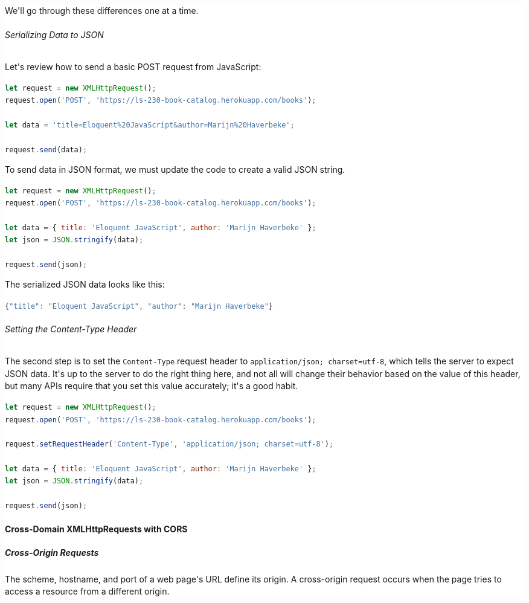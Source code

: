We'll go through these differences one at a time.  

###### Serializing Data to JSON

Let's review how to send a basic POST request from JavaScript:

```javascript
let request = new XMLHttpRequest();
request.open('POST', 'https://ls-230-book-catalog.herokuapp.com/books');

let data = 'title=Eloquent%20JavaScript&author=Marijn%20Haverbeke';

request.send(data);
```

To send data in JSON format, we must update the code to create a valid JSON string.  

```javascript
let request = new XMLHttpRequest();
request.open('POST', 'https://ls-230-book-catalog.herokuapp.com/books');

let data = { title: 'Eloquent JavaScript', author: 'Marijn Haverbeke' };
let json = JSON.stringify(data);

request.send(json);
```

The serialized JSON data looks like this:  

```javascript
{"title": "Eloquent JavaScript", "author": "Marijn Haverbeke"}
```

###### Setting the Content-Type Header

The second step is to set the `Content-Type` request header to `application/json; charset=utf-8`, which tells the server to expect JSON data. It's up to the server to do the right thing here, and not all will change their behavior based on the value of this header, but many APIs require that you set this value accurately; it's a good habit.  

```javascript
let request = new XMLHttpRequest();
request.open('POST', 'https://ls-230-book-catalog.herokuapp.com/books');

request.setRequestHeader('Content-Type', 'application/json; charset=utf-8');

let data = { title: 'Eloquent JavaScript', author: 'Marijn Haverbeke' };
let json = JSON.stringify(data);

request.send(json);
```

#### Cross-Domain XMLHttpRequests with CORS

##### Cross-Origin Requests

The scheme, hostname, and port of a web page's URL define its origin. A cross-origin request occurs when the page tries to access a resource from a different origin.  
